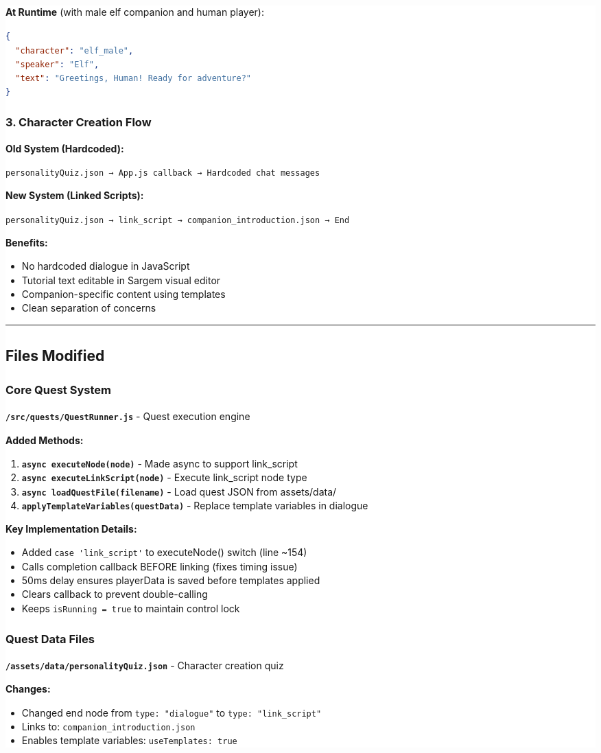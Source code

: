 **At Runtime** (with male elf companion and human player):
```json
{
  "character": "elf_male",
  "speaker": "Elf",
  "text": "Greetings, Human! Ready for adventure?"
}
```

### 3. Character Creation Flow

**Old System (Hardcoded):**
```
personalityQuiz.json → App.js callback → Hardcoded chat messages
```

**New System (Linked Scripts):**
```
personalityQuiz.json → link_script → companion_introduction.json → End
```

**Benefits:**
- No hardcoded dialogue in JavaScript
- Tutorial text editable in Sargem visual editor
- Companion-specific content using templates
- Clean separation of concerns

---

## Files Modified

### Core Quest System

**`/src/quests/QuestRunner.js`** - Quest execution engine

**Added Methods:**
1. **`async executeNode(node)`** - Made async to support link_script
2. **`async executeLinkScript(node)`** - Execute link_script node type
3. **`async loadQuestFile(filename)`** - Load quest JSON from assets/data/
4. **`applyTemplateVariables(questData)`** - Replace template variables in dialogue

**Key Implementation Details:**
- Added `case 'link_script'` to executeNode() switch (line ~154)
- Calls completion callback BEFORE linking (fixes timing issue)
- 50ms delay ensures playerData is saved before templates applied
- Clears callback to prevent double-calling
- Keeps `isRunning = true` to maintain control lock

### Quest Data Files

**`/assets/data/personalityQuiz.json`** - Character creation quiz

**Changes:**
- Changed end node from `type: "dialogue"` to `type: "link_script"`
- Links to: `companion_introduction.json`
- Enables template variables: `useTemplates: true`

